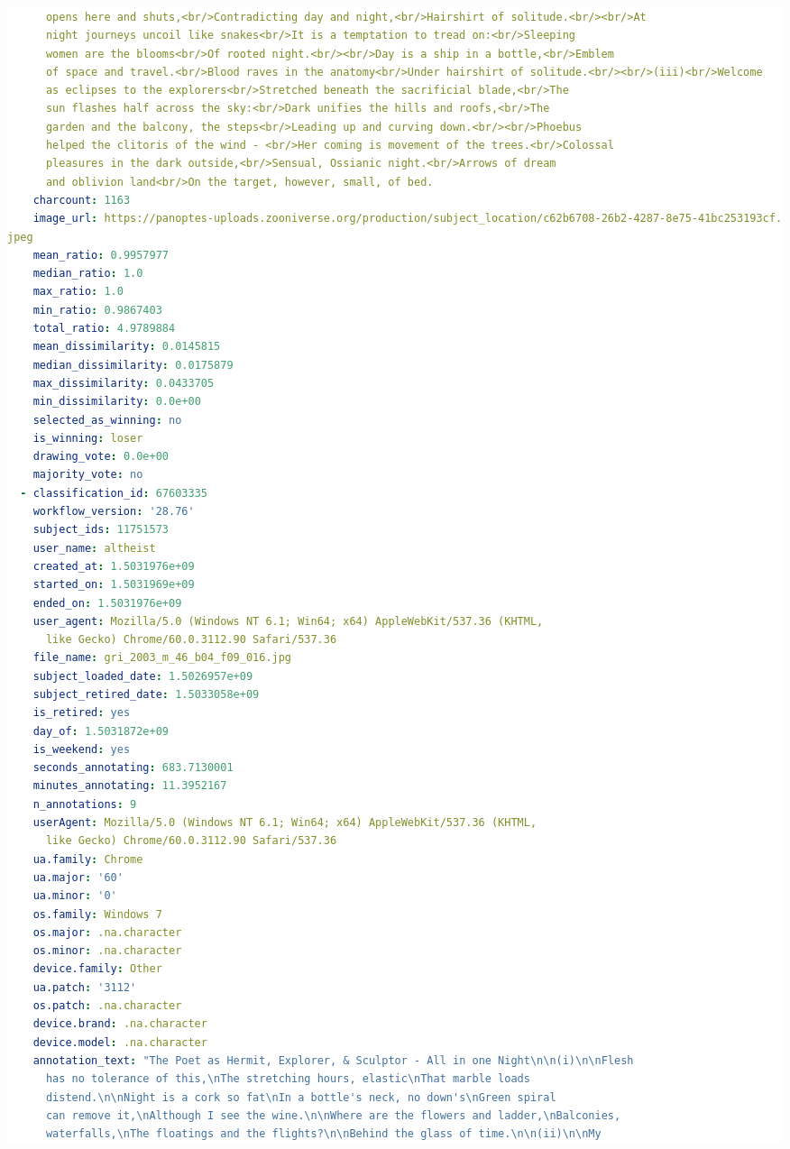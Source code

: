 ```yaml
      opens here and shuts,<br/>Contradicting day and night,<br/>Hairshirt of solitude.<br/><br/>At
      night journeys uncoil like snakes<br/>It is a temptation to tread on:<br/>Sleeping
      women are the blooms<br/>Of rooted night.<br/><br/>Day is a ship in a bottle,<br/>Emblem
      of space and travel.<br/>Blood raves in the anatomy<br/>Under hairshirt of solitude.<br/><br/>(iii)<br/>Welcome
      as eclipses to the explorers<br/>Stretched beneath the sacrificial blade,<br/>The
      sun flashes half across the sky:<br/>Dark unifies the hills and roofs,<br/>The
      garden and the balcony, the steps<br/>Leading up and curving down.<br/><br/>Phoebus
      helped the clitoris of the wind - <br/>Her coming is movement of the trees.<br/>Colossal
      pleasures in the dark outside,<br/>Sensual, Ossianic night.<br/>Arrows of dream
      and oblivion land<br/>On the target, however, small, of bed.
    charcount: 1163
    image_url: https://panoptes-uploads.zooniverse.org/production/subject_location/c62b6708-26b2-4287-8e75-41bc253193cf.jpeg
    mean_ratio: 0.9957977
    median_ratio: 1.0
    max_ratio: 1.0
    min_ratio: 0.9867403
    total_ratio: 4.9789884
    mean_dissimilarity: 0.0145815
    median_dissimilarity: 0.0175879
    max_dissimilarity: 0.0433705
    min_dissimilarity: 0.0e+00
    selected_as_winning: no
    is_winning: loser
    drawing_vote: 0.0e+00
    majority_vote: no
  - classification_id: 67603335
    workflow_version: '28.76'
    subject_ids: 11751573
    user_name: altheist
    created_at: 1.5031976e+09
    started_on: 1.5031969e+09
    ended_on: 1.5031976e+09
    user_agent: Mozilla/5.0 (Windows NT 6.1; Win64; x64) AppleWebKit/537.36 (KHTML,
      like Gecko) Chrome/60.0.3112.90 Safari/537.36
    file_name: gri_2003_m_46_b04_f09_016.jpg
    subject_loaded_date: 1.5026957e+09
    subject_retired_date: 1.5033058e+09
    is_retired: yes
    day_of: 1.5031872e+09
    is_weekend: yes
    seconds_annotating: 683.7130001
    minutes_annotating: 11.3952167
    n_annotations: 9
    userAgent: Mozilla/5.0 (Windows NT 6.1; Win64; x64) AppleWebKit/537.36 (KHTML,
      like Gecko) Chrome/60.0.3112.90 Safari/537.36
    ua.family: Chrome
    ua.major: '60'
    ua.minor: '0'
    os.family: Windows 7
    os.major: .na.character
    os.minor: .na.character
    device.family: Other
    ua.patch: '3112'
    os.patch: .na.character
    device.brand: .na.character
    device.model: .na.character
    annotation_text: "The Poet as Hermit, Explorer, & Sculptor - All in one Night\n\n(i)\n\nFlesh
      has no tolerance of this,\nThe stretching hours, elastic\nThat marble loads
      distend.\n\nNight is a cork so fat\nIn a bottle's neck, no down's\nGreen spiral
      can remove it,\nAlthough I see the wine.\n\nWhere are the flowers and ladder,\nBalconies,
      waterfalls,\nThe floatings and the flights?\n\nBehind the glass of time.\n\n(ii)\n\nMy
```